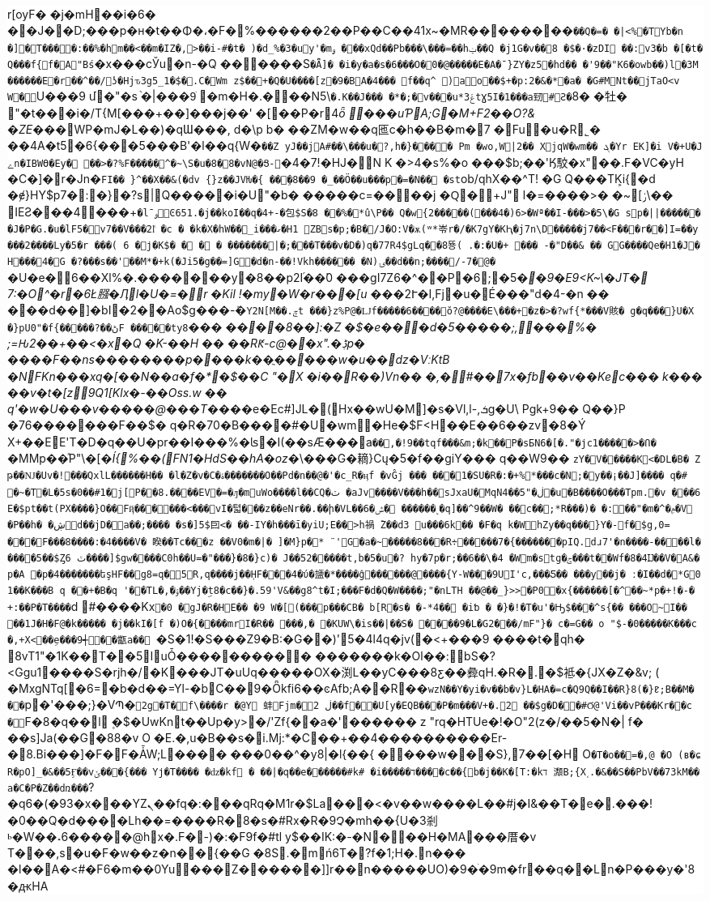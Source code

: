 r[oyF� �j�mH��i�6� ��J��D;���p�ʜ�t��Φ�،�F�%������2��P��C��41x~�MR��������`��Q�=� �|<%�TYb�n�]�T����­:��%�hm��<��m�IZ�,>��i-#�t� )�d_%�3�uy'�mۅ ���xQd��Pb���\���=��hݔ��Q �j1G�v��8 �$�·�zDI ��:v3�b �[�t�Q���f{f�A"Bś `�x���cЎu�n-�Q ������S`�Ǟ]� �i�y�a�s�6���O�0�@�����E�A� ¯}ZY�z5�hd�� �'9��"K6�owb��)l�3M������E�r��^��/ʖ�Hjԏ3g5_1�$�.C�Wm z$��+�Q�U����[z�9�BA�4��� f��q^ )ao��$+�p:2�&�*�a� �G#MNt��jTaO<vW�`U���9 մ�"�s ֨ �|���9ׁ �m�H�.���N5\\`�.K�� J��� �*�;�v���u*3ݝtƔ5І�1���a䑒#Ƨ�`8� �牡� "�t���i�/T{M[���+��]���j��' �[��P�r4*ȫ ���uƤA;G�M+F2��O?& �ZE*���WP�mJ�L��)�qƜ���, d�\p b� ��ZM�w��q匜c�h��B�m�7 �Fu�u�R˾�  ��4A�t5�6{���5���B'�l��q{W�`��Z yJ��jA#��\���u�?,h�}���� Pm �wo,W|2�� XjqW�wm�� ܓ�Yr EK]�i V�+U�Jےn�IBWӨ�Ey� ��>�?%F�����^�~\S�u�8�8�vN@�Ց-`�4�7!�HJ�N K �>4�s%�o ���$b;��'Ӄ駮�x"��.F�VC�yH �C�]�r�Jn�`FI�� }^��X��&(�dv {}z��JVǶ�{ ��ܹ�8��9 �_��Ö��u���p�= �N�� �st`ob/qhX��^T! �G Q���TK͕i{�d �ɇ}HY$p7�:�}�?s|Q�� ���i�U"�b� �����c=���َ��j �Ԛ��ْ+J" l�=����>� �~[ݫ\�� IEƧ���4���+`�lˉۄϾ651.�j��koI��q�4+-�包$S�8 ��%�*û\P�� Q�w{2�����(���4�)6>�Wª��I-���>�5\�G sp�||�������J�P�G.�u�lF5�v7��V���2l͑ �c � �k�X�hW�� _i���ގ�H1 ZBs�p;�B�/J�O:V�ѫ(ʷ*岺r�/�K7gY�KԦ�j7n\D�����ֹj7��<F���r��]I=��y���2����Ly�5�r  ���( 6 �ϳ�K$� � � � �������|�;���T���v�D�)q�77R4$gLq��8뚕( .�:�U�+ ��� -�"D��& �� GG����Qe�H1�J�H���4�G �?���s��'��M*�+k(�Ji5�g��=]G�d�n-��!Vkh� ����� �N)ۍ��d��n;����/-7�@� `�U�e�6��Xl%�.�������y�8��p2I֝��ٛ0 ���gI7Z6�^��P�6;�5�*\�9�E9<K~\�JT� 7:�O^�r�6Ł膙�Ӆl�U�=� r �Kil !�my�W�r���[u ��*�2Ւ�I,Fj�u�É���"d�4-�n �� � ��d��]�bI�2��Ao$g���-ܰ�`Y2N[M��.ݼt ���}z%P@�Ǉf�����6����ŏ?@����E\���+�z�>�?wf{*���V賅� g�q��� }U�X�}pU0"�f{�����?��ڻF �����ty8`��� �*���8��]:�Z �$�e���d�5�����;, ���%� ;=Ԋ2��+��<�x�Q �K-��H �� ��RԞ-c@��x".�ڋp� ����F��ns��������p����k��ֲ�����w�u��dz�VːKtB �NFKn���xq�[��N��a�f�*�$��C "� *X �i��R��)Vn��* �,�#��7x�fb��v��Kec��� k��� ��v�t�[z9Q1[Klx�-��Oss.w �� q'�w�U���v�����@���T���*�e�Ec#]JL�(Hx��wU�M]�s�Vl,l-,ܭg�U֔\ Pgk+9�� Q��}P �76�������F��$� q�R�70�B����#�U�wm�He�$F<H ��E��6��zv�8�Ý X+��EE'T�D�q��U�pr��I���%�ʪ�I(��sÆ���a`��,�!9��tqf���&m;�k��P�sБN6�[�."�јc1�����>�Ո�`�MMp��ͯP"\�[*�Í{%��(FN1�HdS��hA�oz*�\���G�䎮}Cų�5�f��giY�� � q��W9�� `zY�V�����K<�DL�B� Zթ��Ǌ�Uv�!���QxlL������H�� �l�Z�v�C�ۀ�������O��Pd�n��@�'�c_R�ӊf �vĜj ��� ���1�SU�R�:�+%*���c�N;�y��¡��J]���� q�# �~�T�L�5s�0��#1�j[P��8.����EV�=�ԓ�m uWo����l��CQ�ٽ �aJv����V���h��sJxaU�MqNڶ�"5��4�u�B����O���Tpm.�v ���6E�$pt��t(PX����}O��Fҋ������<���vI�텳���z��eNr��.��ի�VL��ݜ�6� ������˻�q]��^9��W� ��c� �   ;*R���)� �:��"�m�^�ݦ�V �P��h� �ڜd� �jD� a��;���� �s�]5$囙<� ��-IY�h���ī�yiU;E��>h禍 ࣻZ��d3 u���6k�� �F�q k�WhZy��q���}Y�-f�$g,0=���F���8����:�4����V� 睽��Tc���z ��V0�m�|� ]�M}p�* ¨'G�a�~�����8���R÷�����7�{�������pIQ.dɹ7'�n����-����l�����5��$Ȥٽ 6����]$gw����C0h��U=�"���}�8�}c)� J��52�����t,b�5�u�? hy�7p�r;��6��\�4 �Wm�stɡ�ݘ���t��Wf�8�4Ĳ��V�A&�p�A �p�4�������եşHF��g8=q�5R,q����j��̜HF���4�ύ �䀋�*����ĝ������@����{Y-W���9UI'c,���Ƽ�� ���y��j� ː�I��d�*G01��K���B q ��+�B� q '��TL�,�ۉ��Yj�ۣt8�c��}�.59'V&��g8^t�I;���F�d�Q�W����;"�nLTH ��@��_}>>�P0�x{������[�^��~*p�+!�-�+:��P�T����`d #����Kx`�0 �gJ�R�HE�� �9 W�[(���p���CB� b[R�s� �-*4�� �iƅ � �}�!�T�u'�Ԣ$���^s{�� ���O~I�� ��1J�H�F@�k����� �j��kI�[f �)O�{����mrI�R�� ���,� �KUW\�is��|��S� �ͯ���9�L�G2���/mF"}� c�=G�� o "$-�0�����K���c�,+X<��ܹe���9┽��㽆a�� `�S�1!�S���Z9�B:�G��)'5�4l4q�jv(�<+���9 ����t�qh� 8vT1"�1K��T��5IuȰ���������� �������k�Ol��:bS�?<Ggu1����S� rjh�/�K���JT�uUq�����OX�渕L��yC���8ƹ��彜qH.�R�.�$袛�{JX�Z� &v; ( �MxgNTq[�6=�b�d��=Yl-�bC��9�Ȫkfi6��ͼAfb;A��R՘��`wzN��Y�yi�v��b�v}L�HA�=c�Q9Q��I��R}8(�}ᱱ;B��M���`p�'���;}�VՊ�`2g�T�f\����r �@Y 蚌Fjm�ڶ 2��f��U[y�EQB���P�m���V+�.2 ��$g�D��#Ϭ@'V i��vP���Kr��c�`F�8�q��l ۪�$�UwKnt��Up�y>�/'Zf{��a�'������ z "rq�HTUe�!� O"2(z�/��5�N�| f� ��s]Ja(��G�88�v O �E.�,u�B��s�i.Mj:*�C��+��4����������Er-�8.Bi���]�F�F�ǠW;L ���� ���0��^�y8|�l{��{ �񋯼���w���S},7��[�H O`�T�o��=�,@ �O (ʙ�ɕR�pO]_�&��5Ӻ��vݵ���{��� Yϳ�T���� �ǳ�kf � ��|�q��e�͌�����#k# �i�����ד����c��{b�j��K�[T:�kד 瀩B;{X˱.�&��S��PbV��73kM��a�C�P�Z��dռ���`?�q6�(�93�x���YZܢ��fq�:���qRq�M1r�$La���<�v��w����L��#j�I&��T�e�.���!�0��Q�d����Lh��=����R�8�s�#Rx�R�9Չ�mh��{U�3剎ⱃ�W��˔6�����@ hx�.Ϝ�-)�:�F9f�#tl y$��IK:�-� N��ِ��H�MA���厝�v T���,s�u�F�w��z �n��{��G �8S.�mń6T�?f�1;H�.n��� �l��A�<#�F6�m��0Yu���Z������]]r��n�����UO)�9�ׄ�9m�fr��q��Ln�P���y�'8�ԫHA